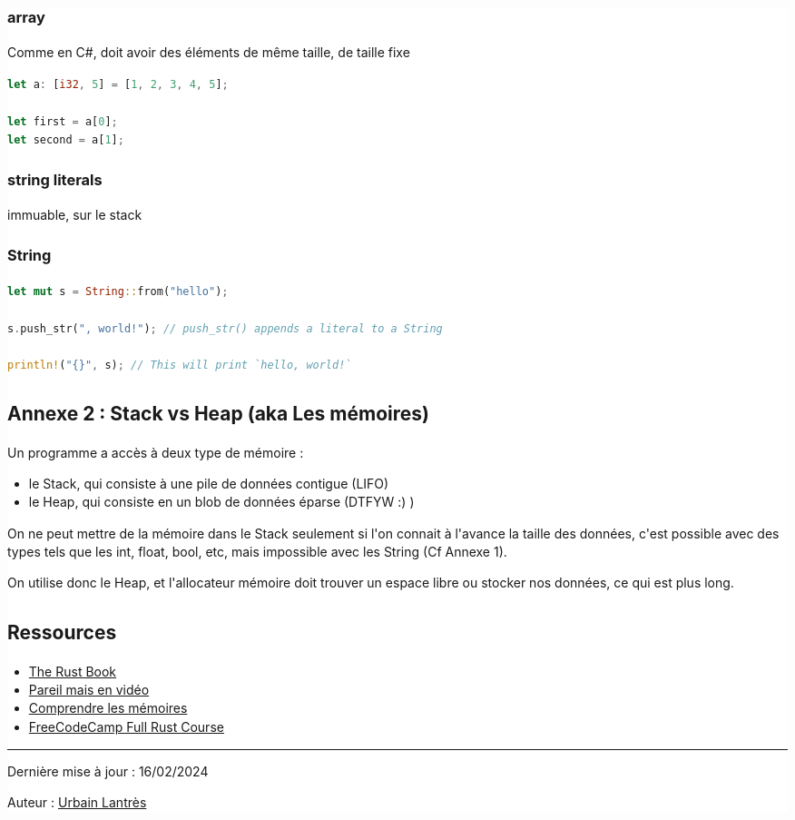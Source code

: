 ### array

Comme en C#, doit avoir des éléments de même taille, de taille fixe

```rust
let a: [i32, 5] = [1, 2, 3, 4, 5];

let first = a[0];
let second = a[1];
```

### string literals

immuable, sur le stack

### String

```rust
let mut s = String::from("hello");

s.push_str(", world!"); // push_str() appends a literal to a String

println!("{}", s); // This will print `hello, world!`
```

## Annexe 2 : Stack vs Heap (aka Les mémoires)

Un programme a accès à deux type de mémoire :

- le Stack, qui consiste à une pile de données contigue (LIFO)
- le Heap, qui consiste en un blob de données éparse (DTFYW :) )

On ne peut mettre de la mémoire dans le Stack seulement si l'on connait à l'avance la taille des données, c'est possible avec des types tels que les int, float, bool, etc, mais impossible avec les String (Cf Annexe 1).

On utilise donc le Heap, et l'allocateur mémoire doit trouver un espace libre ou stocker nos données, ce qui est plus long.

## Ressources

- [The Rust Book](https://doc.rust-lang.org/book/)
- [Pareil mais en vidéo](https://www.youtube.com/playlist?list=PLai5B987bZ9CoVR-QEIN9foz4QCJ0H2Y8)
- [Comprendre les mémoires](https://www.youtube.com/watch?v=_8-ht2AKyH4)
- [FreeCodeCamp Full Rust Course](https://www.youtube.com/watch?v=BpPEoZW5IiY)

---

Dernière mise à jour : 16/02/2024

Auteur : [Urbain Lantrès](https://github.com/UrbsKali)
